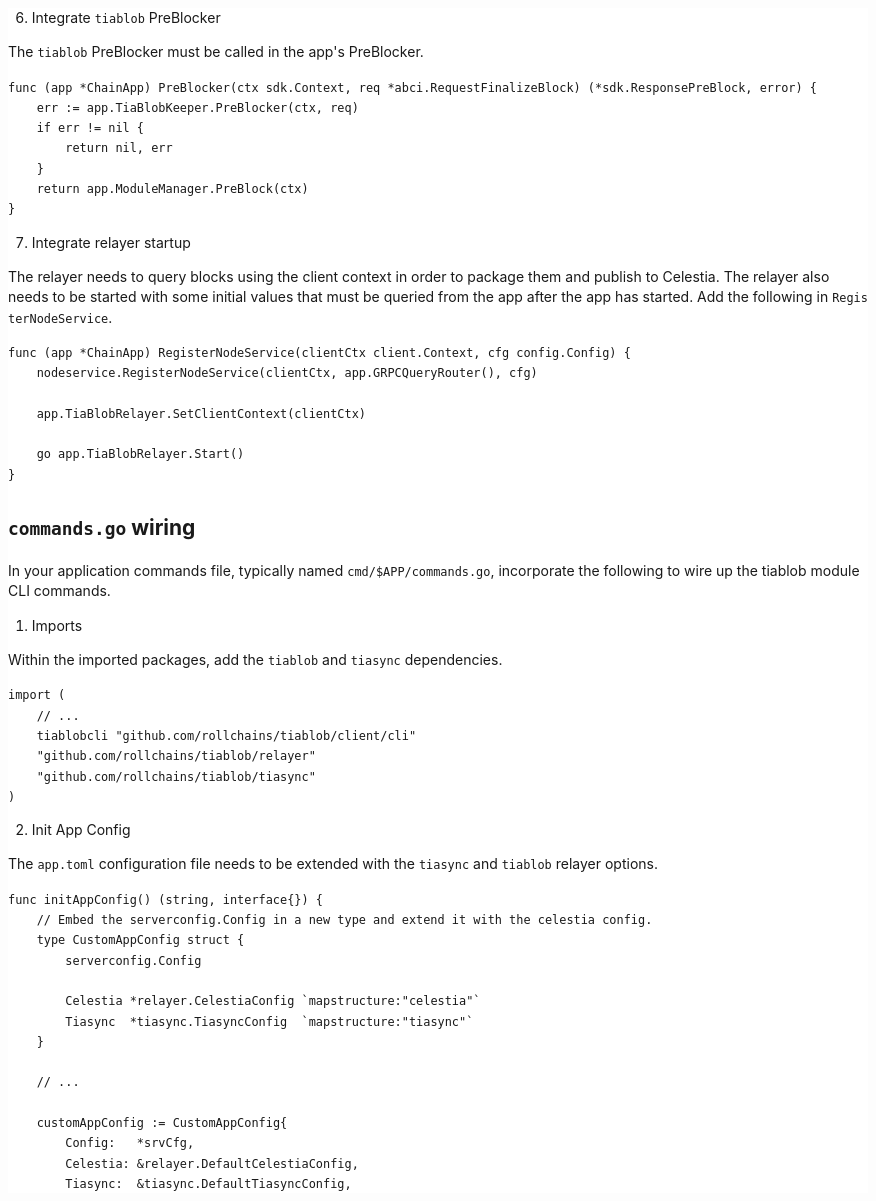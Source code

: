 6. Integrate `tiablob` PreBlocker

The `tiablob` PreBlocker must be called in the app's PreBlocker.

```golang
func (app *ChainApp) PreBlocker(ctx sdk.Context, req *abci.RequestFinalizeBlock) (*sdk.ResponsePreBlock, error) {
	err := app.TiaBlobKeeper.PreBlocker(ctx, req)
	if err != nil {
		return nil, err
	}
	return app.ModuleManager.PreBlock(ctx)
}
```

7. Integrate relayer startup

The relayer needs to query blocks using the client context in order to package them and publish to Celestia. The relayer also needs to be started with some initial values that must be queried from the app after the app has started. Add the following in `RegisterNodeService`.

```golang
func (app *ChainApp) RegisterNodeService(clientCtx client.Context, cfg config.Config) {
	nodeservice.RegisterNodeService(clientCtx, app.GRPCQueryRouter(), cfg)

	app.TiaBlobRelayer.SetClientContext(clientCtx)

	go app.TiaBlobRelayer.Start()
}
```

## `commands.go` wiring

In your application commands file, typically named `cmd/$APP/commands.go`, incorporate the following to wire up the tiablob module CLI commands.

1. Imports

Within the imported packages, add the `tiablob` and `tiasync` dependencies.

```golang
import (
    // ...
	tiablobcli "github.com/rollchains/tiablob/client/cli"
	"github.com/rollchains/tiablob/relayer"
	"github.com/rollchains/tiablob/tiasync"
)
```

2. Init App Config

The `app.toml` configuration file needs to be extended with the `tiasync` and `tiablob` relayer options.

```golang
func initAppConfig() (string, interface{}) {
    // Embed the serverconfig.Config in a new type and extend it with the celestia config.
	type CustomAppConfig struct {
		serverconfig.Config

		Celestia *relayer.CelestiaConfig `mapstructure:"celestia"`
		Tiasync  *tiasync.TiasyncConfig  `mapstructure:"tiasync"`
	}

    // ...

	customAppConfig := CustomAppConfig{
		Config:   *srvCfg,
		Celestia: &relayer.DefaultCelestiaConfig,
		Tiasync:  &tiasync.DefaultTiasyncConfig,
```